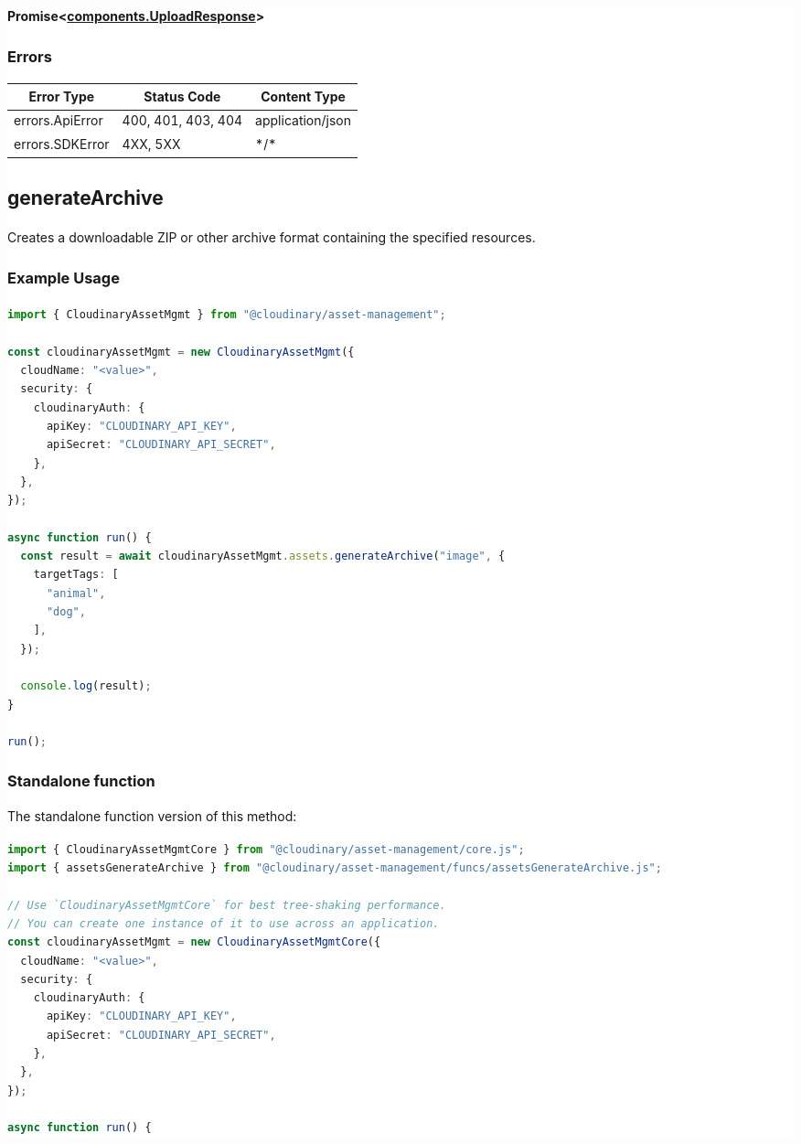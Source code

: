 **Promise\<[components.UploadResponse](../../models/components/uploadresponse.md)\>**

### Errors

| Error Type         | Status Code        | Content Type       |
| ------------------ | ------------------ | ------------------ |
| errors.ApiError    | 400, 401, 403, 404 | application/json   |
| errors.SDKError    | 4XX, 5XX           | \*/\*              |

## generateArchive

Creates a downloadable ZIP or other archive format containing the specified resources.

### Example Usage

```typescript
import { CloudinaryAssetMgmt } from "@cloudinary/asset-management";

const cloudinaryAssetMgmt = new CloudinaryAssetMgmt({
  cloudName: "<value>",
  security: {
    cloudinaryAuth: {
      apiKey: "CLOUDINARY_API_KEY",
      apiSecret: "CLOUDINARY_API_SECRET",
    },
  },
});

async function run() {
  const result = await cloudinaryAssetMgmt.assets.generateArchive("image", {
    targetTags: [
      "animal",
      "dog",
    ],
  });

  console.log(result);
}

run();
```

### Standalone function

The standalone function version of this method:

```typescript
import { CloudinaryAssetMgmtCore } from "@cloudinary/asset-management/core.js";
import { assetsGenerateArchive } from "@cloudinary/asset-management/funcs/assetsGenerateArchive.js";

// Use `CloudinaryAssetMgmtCore` for best tree-shaking performance.
// You can create one instance of it to use across an application.
const cloudinaryAssetMgmt = new CloudinaryAssetMgmtCore({
  cloudName: "<value>",
  security: {
    cloudinaryAuth: {
      apiKey: "CLOUDINARY_API_KEY",
      apiSecret: "CLOUDINARY_API_SECRET",
    },
  },
});

async function run() {
```